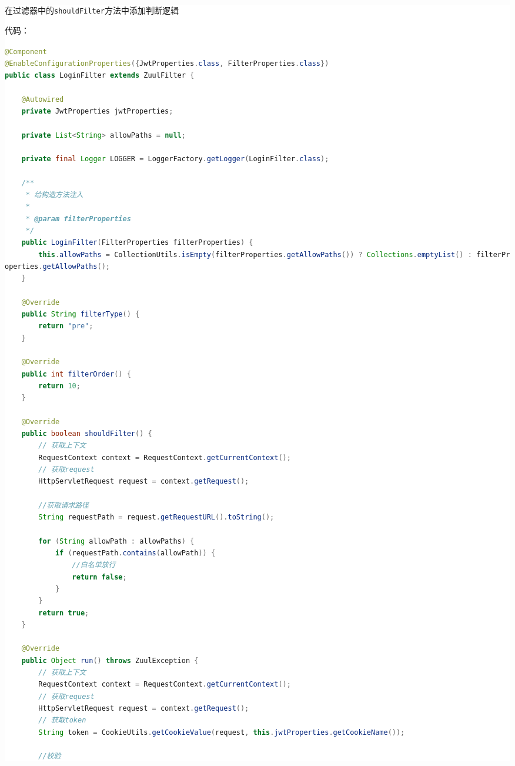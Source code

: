 在过滤器中的`shouldFilter`方法中添加判断逻辑

代码：

```java
@Component
@EnableConfigurationProperties({JwtProperties.class, FilterProperties.class})
public class LoginFilter extends ZuulFilter {

    @Autowired
    private JwtProperties jwtProperties;

    private List<String> allowPaths = null;

    private final Logger LOGGER = LoggerFactory.getLogger(LoginFilter.class);

    /**
     * 给构造方法注入
     *
     * @param filterProperties
     */
    public LoginFilter(FilterProperties filterProperties) {
        this.allowPaths = CollectionUtils.isEmpty(filterProperties.getAllowPaths()) ? Collections.emptyList() : filterProperties.getAllowPaths();
    }

    @Override
    public String filterType() {
        return "pre";
    }

    @Override
    public int filterOrder() {
        return 10;
    }

    @Override
    public boolean shouldFilter() {
        // 获取上下文
        RequestContext context = RequestContext.getCurrentContext();
        // 获取request
        HttpServletRequest request = context.getRequest();

        //获取请求路径
        String requestPath = request.getRequestURL().toString();

        for (String allowPath : allowPaths) {
            if (requestPath.contains(allowPath)) {
                //白名单放行
                return false;
            }
        }
        return true;
    }

    @Override
    public Object run() throws ZuulException {
        // 获取上下文
        RequestContext context = RequestContext.getCurrentContext();
        // 获取request
        HttpServletRequest request = context.getRequest();
        // 获取token
        String token = CookieUtils.getCookieValue(request, this.jwtProperties.getCookieName());

        //校验
```